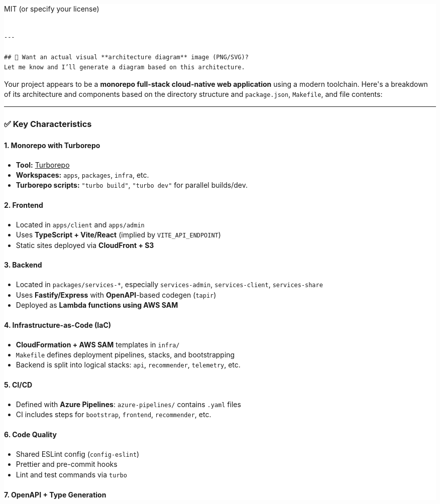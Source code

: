 MIT (or specify your license)

```

---

## 📌 Want an actual visual **architecture diagram** image (PNG/SVG)?
Let me know and I’ll generate a diagram based on this architecture.
```

Your project appears to be a **monorepo full-stack cloud-native web application** using a modern toolchain. Here's a breakdown of its architecture and components based on the directory structure and `package.json`, `Makefile`, and file contents:

---

### ✅ **Key Characteristics**

#### 1. **Monorepo with Turborepo**

* **Tool:** [Turborepo](https://turbo.build/)
* **Workspaces:** `apps`, `packages`, `infra`, etc.
* **Turborepo scripts:** `"turbo build"`, `"turbo dev"` for parallel builds/dev.

#### 2. **Frontend**

* Located in `apps/client` and `apps/admin`
* Uses **TypeScript + Vite/React** (implied by `VITE_API_ENDPOINT`)
* Static sites deployed via **CloudFront + S3**

#### 3. **Backend**

* Located in `packages/services-*`, especially `services-admin`, `services-client`, `services-share`
* Uses **Fastify/Express** with **OpenAPI**-based codegen (`tapir`)
* Deployed as **Lambda functions using AWS SAM**

#### 4. **Infrastructure-as-Code (IaC)**

* **CloudFormation + AWS SAM** templates in `infra/`
* `Makefile` defines deployment pipelines, stacks, and bootstrapping
* Backend is split into logical stacks: `api`, `recommender`, `telemetry`, etc.

#### 5. **CI/CD**

* Defined with **Azure Pipelines**: `azure-pipelines/` contains `.yaml` files
* CI includes steps for `bootstrap`, `frontend`, `recommender`, etc.

#### 6. **Code Quality**

* Shared ESLint config (`config-eslint`)
* Prettier and pre-commit hooks
* Lint and test commands via `turbo`

#### 7. **OpenAPI + Type Generation**
